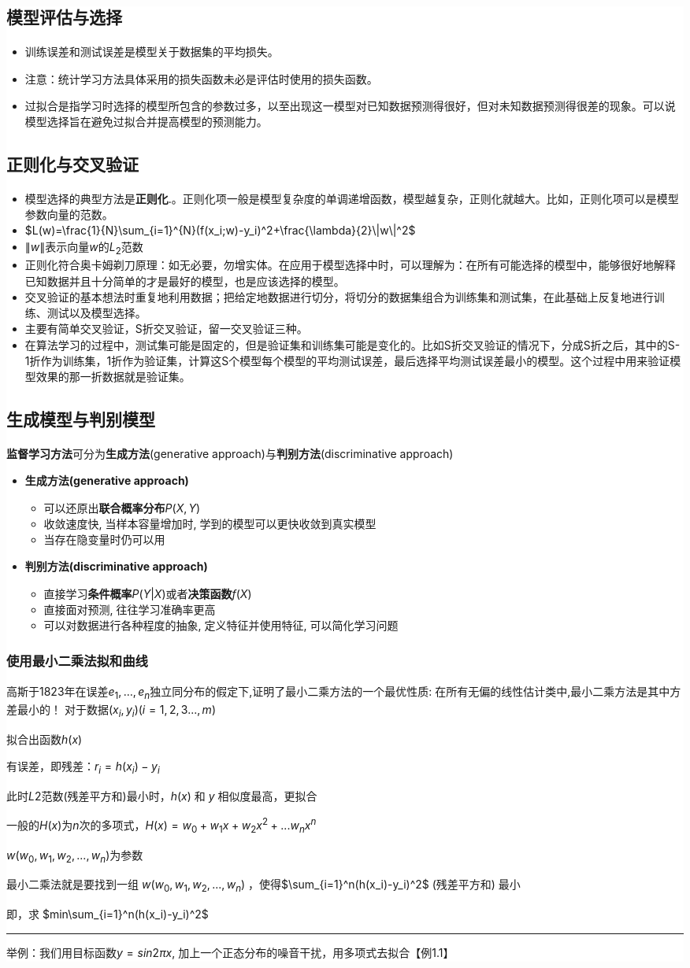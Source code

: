 ## 模型评估与选择
* 训练误差和测试误差是模型关于数据集的平均损失。

* 注意：统计学习方法具体采用的损失函数未必是评估时使用的损失函数。
* 过拟合是指学习时选择的模型所包含的参数过多，以至出现这一模型对已知数据预测得很好，但对未知数据预测得很差的现象。可以说模型选择旨在避免过拟合并提高模型的预测能力。

## 正则化与交叉验证
* 模型选择的典型方法是**正则化**.。正则化项一般是模型复杂度的单调递增函数，模型越复杂，正则化就越大。比如，正则化项可以是模型参数向量的范数。
* $L(w)=\frac{1}{N}\sum_{i=1}^{N}(f(x_i;w)-y_i)^2+\frac{\lambda}{2}\|w\|^2$
* $\|w\|$表示向量$w$的$L_2$范数
* 正则化符合奥卡姆剃刀原理：如无必要，勿增实体。在应用于模型选择中时，可以理解为：在所有可能选择的模型中，能够很好地解释已知数据并且十分简单的才是最好的模型，也是应该选择的模型。
* 交叉验证的基本想法时重复地利用数据；把给定地数据进行切分，将切分的数据集组合为训练集和测试集，在此基础上反复地进行训练、测试以及模型选择。
* 主要有简单交叉验证，S折交叉验证，留一交叉验证三种。
* 在算法学习的过程中，测试集可能是固定的，但是验证集和训练集可能是变化的。比如S折交叉验证的情况下，分成S折之后，其中的S-1折作为训练集，1折作为验证集，计算这S个模型每个模型的平均测试误差，最后选择平均测试误差最小的模型。这个过程中用来验证模型效果的那一折数据就是验证集。

## 生成模型与判别模型

**监督学习方法**可分为**生成方法**(generative approach)与**判别方法**(discriminative approach)

* **生成方法(generative approach)**

  - 可以还原出**联合概率分布**$P(X,Y)$
  - 收敛速度快, 当样本容量增加时, 学到的模型可以更快收敛到真实模型
  - 当存在隐变量时仍可以用

* **判别方法(discriminative approach)**

   - 直接学习**条件概率**$P(Y|X)$或者**决策函数**$f(X)$
   - 直接面对预测, 往往学习准确率更高
  - 可以对数据进行各种程度的抽象,  定义特征并使用特征, 可以简化学习问题


### 使用最小二乘法拟和曲线

高斯于1823年在误差$e_1,…,e_n$独立同分布的假定下,证明了最小二乘方法的一个最优性质: 在所有无偏的线性估计类中,最小二乘方法是其中方差最小的！
对于数据$(x_i, y_i)   (i=1, 2, 3...,m)$

拟合出函数$h(x)$

有误差，即残差：$r_i=h(x_i)-y_i$

此时$L2$范数(残差平方和)最小时，$h(x)$ 和 $y$ 相似度最高，更拟合

一般的$H(x)$为$n$次的多项式，$H(x)=w_0+w_1x+w_2x^2+...w_nx^n$

$w(w_0,w_1,w_2,...,w_n)$为参数

最小二乘法就是要找到一组 $w(w_0,w_1,w_2,...,w_n)$ ，使得$\sum_{i=1}^n(h(x_i)-y_i)^2$ (残差平方和) 最小

即，求 $min\sum_{i=1}^n(h(x_i)-y_i)^2$

----

举例：我们用目标函数$y=sin2{\pi}x$, 加上一个正态分布的噪音干扰，用多项式去拟合【例1.1】
